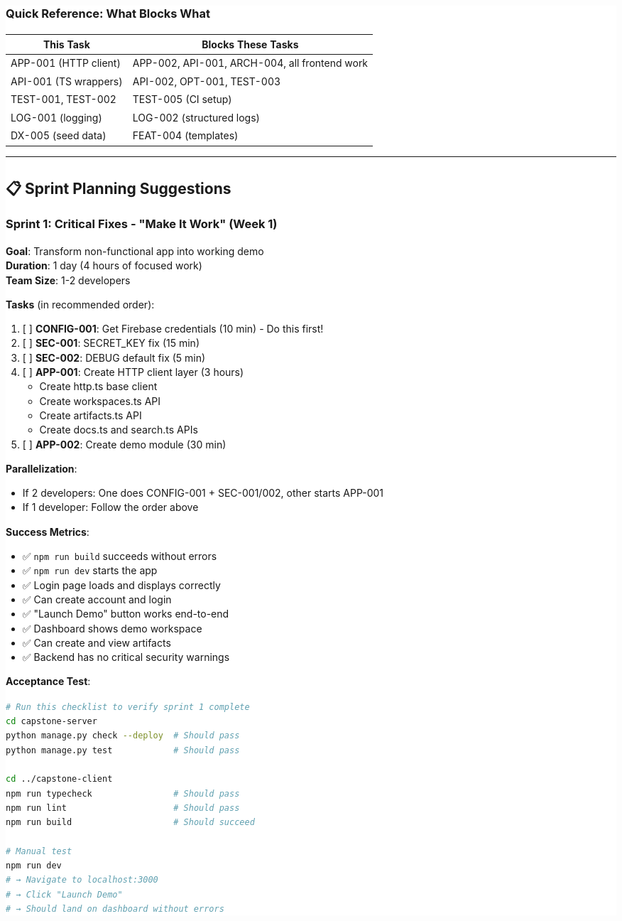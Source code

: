 ### Quick Reference: What Blocks What

| This Task | Blocks These Tasks |
|-----------|-------------------|
| APP-001 (HTTP client) | APP-002, API-001, ARCH-004, all frontend work |
| API-001 (TS wrappers) | API-002, OPT-001, TEST-003 |
| TEST-001, TEST-002 | TEST-005 (CI setup) |
| LOG-001 (logging) | LOG-002 (structured logs) |
| DX-005 (seed data) | FEAT-004 (templates) |

---

## 📋 Sprint Planning Suggestions

### Sprint 1: Critical Fixes - "Make It Work" (Week 1)

**Goal**: Transform non-functional app into working demo  
**Duration**: 1 day (4 hours of focused work)  
**Team Size**: 1-2 developers

**Tasks** (in recommended order):
1. [ ] **CONFIG-001**: Get Firebase credentials (10 min) - Do this first!
2. [ ] **SEC-001**: SECRET_KEY fix (15 min)
3. [ ] **SEC-002**: DEBUG default fix (5 min)
4. [ ] **APP-001**: Create HTTP client layer (3 hours)
   - Create http.ts base client
   - Create workspaces.ts API
   - Create artifacts.ts API
   - Create docs.ts and search.ts APIs
5. [ ] **APP-002**: Create demo module (30 min)

**Parallelization**:
- If 2 developers: One does CONFIG-001 + SEC-001/002, other starts APP-001
- If 1 developer: Follow the order above

**Success Metrics**:
- ✅ `npm run build` succeeds without errors
- ✅ `npm run dev` starts the app
- ✅ Login page loads and displays correctly
- ✅ Can create account and login
- ✅ "Launch Demo" button works end-to-end
- ✅ Dashboard shows demo workspace
- ✅ Can create and view artifacts
- ✅ Backend has no critical security warnings

**Acceptance Test**:
```bash
# Run this checklist to verify sprint 1 complete
cd capstone-server
python manage.py check --deploy  # Should pass
python manage.py test            # Should pass

cd ../capstone-client
npm run typecheck                # Should pass
npm run lint                     # Should pass
npm run build                    # Should succeed

# Manual test
npm run dev
# → Navigate to localhost:3000
# → Click "Launch Demo"
# → Should land on dashboard without errors
```